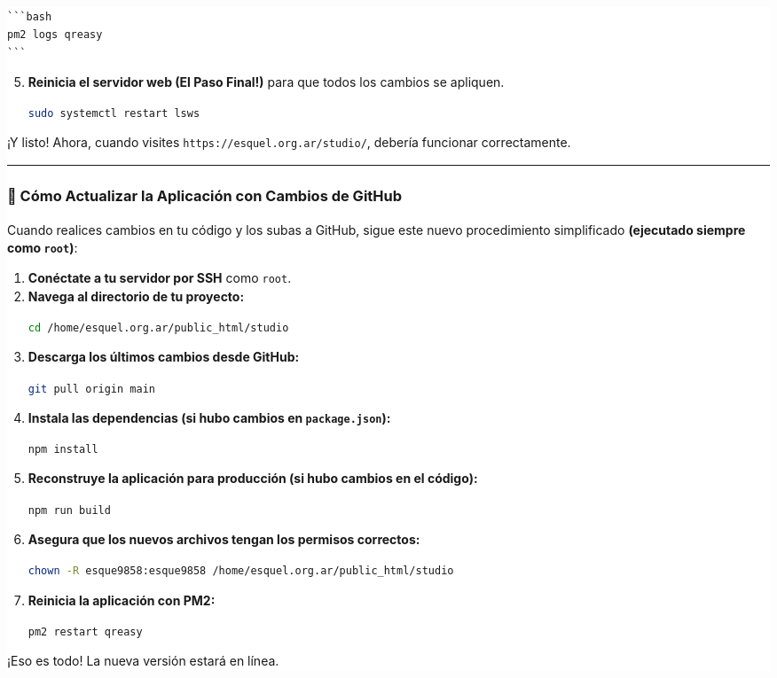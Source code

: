     ```bash
    pm2 logs qreasy
    ```
5.  **Reinicia el servidor web (El Paso Final!)** para que todos los cambios se apliquen.
    ```bash
    sudo systemctl restart lsws
    ```

¡Y listo! Ahora, cuando visites `https://esquel.org.ar/studio/`, debería funcionar correctamente.

---

### 🔄 Cómo Actualizar la Aplicación con Cambios de GitHub

Cuando realices cambios en tu código y los subas a GitHub, sigue este nuevo procedimiento simplificado **(ejecutado siempre como `root`)**:

1.  **Conéctate a tu servidor por SSH** como `root`.
2.  **Navega al directorio de tu proyecto:**
    ```bash
    cd /home/esquel.org.ar/public_html/studio
    ```
3.  **Descarga los últimos cambios desde GitHub:**
    ```bash
    git pull origin main
    ```
4.  **Instala las dependencias (si hubo cambios en `package.json`):**
    ```bash
    npm install
    ```
5.  **Reconstruye la aplicación para producción (si hubo cambios en el código):**
    ```bash
    npm run build
    ```
6.  **Asegura que los nuevos archivos tengan los permisos correctos:**
    ```bash
    chown -R esque9858:esque9858 /home/esquel.org.ar/public_html/studio
    ```
7.  **Reinicia la aplicación con PM2:**
    ```bash
    pm2 restart qreasy
    ```
¡Eso es todo! La nueva versión estará en línea.
    
